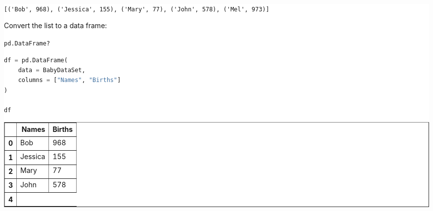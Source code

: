 


    [('Bob', 968), ('Jessica', 155), ('Mary', 77), ('John', 578), ('Mel', 973)]



Convert the list to a data frame:


```python
pd.DataFrame?
```


```python
df = pd.DataFrame(
    data = BabyDataSet,
    columns = ["Names", "Births"]
)

df
```




<div>
<style scoped>
    .dataframe tbody tr th:only-of-type {
        vertical-align: middle;
    }

    .dataframe tbody tr th {
        vertical-align: top;
    }

    .dataframe thead th {
        text-align: right;
    }
</style>
<table border="1" class="dataframe">
  <thead>
    <tr style="text-align: right;">
      <th></th>
      <th>Names</th>
      <th>Births</th>
    </tr>
  </thead>
  <tbody>
    <tr>
      <th>0</th>
      <td>Bob</td>
      <td>968</td>
    </tr>
    <tr>
      <th>1</th>
      <td>Jessica</td>
      <td>155</td>
    </tr>
    <tr>
      <th>2</th>
      <td>Mary</td>
      <td>77</td>
    </tr>
    <tr>
      <th>3</th>
      <td>John</td>
      <td>578</td>
    </tr>
    <tr>
      <th>4</th>